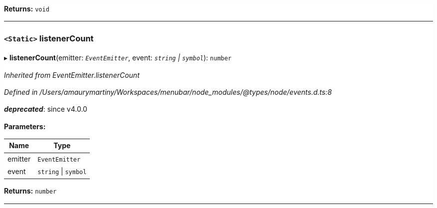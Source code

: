 **Returns:** `void`

___
<a id="listenercount-1"></a>

### `<Static>` listenerCount

▸ **listenerCount**(emitter: *`EventEmitter`*, event: *`string` \| `symbol`*): `number`

*Inherited from EventEmitter.listenerCount*

*Defined in /Users/amaurymartiny/Workspaces/menubar/node_modules/@types/node/events.d.ts:8*

*__deprecated__*: since v4.0.0

**Parameters:**

| Name | Type |
| ------ | ------ |
| emitter | `EventEmitter` |
| event | `string` \| `symbol` |

**Returns:** `number`

___

